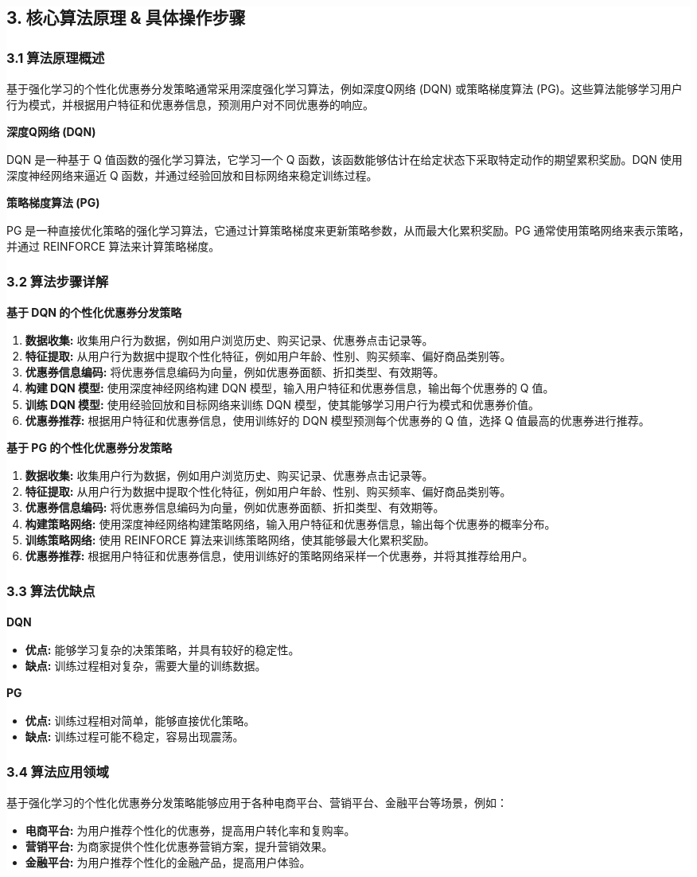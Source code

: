 ## 3. 核心算法原理 & 具体操作步骤

### 3.1 算法原理概述

基于强化学习的个性化优惠券分发策略通常采用深度强化学习算法，例如深度Q网络 (DQN) 或策略梯度算法 (PG)。这些算法能够学习用户行为模式，并根据用户特征和优惠券信息，预测用户对不同优惠券的响应。

**深度Q网络 (DQN)**

DQN 是一种基于 Q 值函数的强化学习算法，它学习一个 Q 函数，该函数能够估计在给定状态下采取特定动作的期望累积奖励。DQN 使用深度神经网络来逼近 Q 函数，并通过经验回放和目标网络来稳定训练过程。

**策略梯度算法 (PG)**

PG 是一种直接优化策略的强化学习算法，它通过计算策略梯度来更新策略参数，从而最大化累积奖励。PG 通常使用策略网络来表示策略，并通过 REINFORCE 算法来计算策略梯度。

### 3.2 算法步骤详解

**基于 DQN 的个性化优惠券分发策略**

1. **数据收集:** 收集用户行为数据，例如用户浏览历史、购买记录、优惠券点击记录等。
2. **特征提取:** 从用户行为数据中提取个性化特征，例如用户年龄、性别、购买频率、偏好商品类别等。
3. **优惠券信息编码:** 将优惠券信息编码为向量，例如优惠券面额、折扣类型、有效期等。
4. **构建 DQN 模型:** 使用深度神经网络构建 DQN 模型，输入用户特征和优惠券信息，输出每个优惠券的 Q 值。
5. **训练 DQN 模型:** 使用经验回放和目标网络来训练 DQN 模型，使其能够学习用户行为模式和优惠券价值。
6. **优惠券推荐:** 根据用户特征和优惠券信息，使用训练好的 DQN 模型预测每个优惠券的 Q 值，选择 Q 值最高的优惠券进行推荐。

**基于 PG 的个性化优惠券分发策略**

1. **数据收集:** 收集用户行为数据，例如用户浏览历史、购买记录、优惠券点击记录等。
2. **特征提取:** 从用户行为数据中提取个性化特征，例如用户年龄、性别、购买频率、偏好商品类别等。
3. **优惠券信息编码:** 将优惠券信息编码为向量，例如优惠券面额、折扣类型、有效期等。
4. **构建策略网络:** 使用深度神经网络构建策略网络，输入用户特征和优惠券信息，输出每个优惠券的概率分布。
5. **训练策略网络:** 使用 REINFORCE 算法来训练策略网络，使其能够最大化累积奖励。
6. **优惠券推荐:** 根据用户特征和优惠券信息，使用训练好的策略网络采样一个优惠券，并将其推荐给用户。

### 3.3 算法优缺点

**DQN**

* **优点:** 能够学习复杂的决策策略，并具有较好的稳定性。
* **缺点:** 训练过程相对复杂，需要大量的训练数据。

**PG**

* **优点:** 训练过程相对简单，能够直接优化策略。
* **缺点:** 训练过程可能不稳定，容易出现震荡。

### 3.4 算法应用领域

基于强化学习的个性化优惠券分发策略能够应用于各种电商平台、营销平台、金融平台等场景，例如：

* **电商平台:** 为用户推荐个性化的优惠券，提高用户转化率和复购率。
* **营销平台:** 为商家提供个性化优惠券营销方案，提升营销效果。
* **金融平台:** 为用户推荐个性化的金融产品，提高用户体验。

